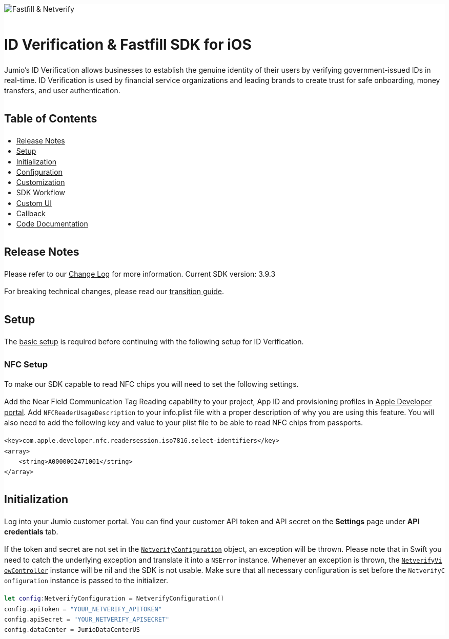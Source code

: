 ![Fastfill & Netverify](images/id-verification-fastfill.jpg)

# ID Verification & Fastfill SDK for iOS
Jumio’s ID Verification allows businesses to establish the genuine identity of their users by verifying government-issued IDs in real-time. ID Verification is used by financial service organizations and leading brands to create trust for safe onboarding, money transfers, and user authentication.

## Table of Contents
- [Release Notes](#release-notes)
- [Setup](#setup)
- [Initialization](#initialization)
- [Configuration](#configuration)
- [Customization](#customization)
- [SDK Workflow](#sdk-workflow)
- [Custom UI](#custom-ui)
- [Callback](#callback)
- [Code Documentation](https://jumio.github.io/mobile-sdk-ios/Netverify/)

## Release Notes
Please refer to our [Change Log](changelog.md) for more information. Current SDK version: 3.9.3

For breaking technical changes, please read our [transition guide](transition-guide_id-verification-fastfill.md).

## Setup
The [basic setup](../README.md#basics) is required before continuing with the following setup for ID Verification.

### NFC Setup
To make our SDK capable to read NFC chips you will need to set the following settings.

Add the Near Field Communication Tag Reading capability to your project, App ID and provisioning profiles in [Apple Developer portal](https://developer.apple.com).
Add `NFCReaderUsageDescription` to your info.plist file with a proper description of why you are using this feature. You will also need to add the following key and value to your plist file to be able to read NFC chips from passports.
```
<key>com.apple.developer.nfc.readersession.iso7816.select-identifiers</key>
<array>
    <string>A0000002471001</string>
</array>
```

## Initialization
Log into your Jumio customer portal. You can find your customer API token and API secret on the __Settings__ page under __API credentials__ tab.

If the token and secret are not set in the [`NetverifyConfiguration`](https://jumio.github.io/mobile-sdk-ios/Netverify/Classes/NetverifyConfiguration.html) object, an exception will be thrown. Please note that in Swift you need to catch the underlying exception and translate it into a `NSError` instance.
Whenever an exception is thrown, the [`NetverifyViewController`](https://jumio.github.io/mobile-sdk-ios/Netverify/Classes/NetverifyViewController.html) instance will be nil and the SDK is not usable. Make sure that all necessary configuration is set before the `NetverifyConfiguration` instance is passed to the initializer.
```swift
let config:NetverifyConfiguration = NetverifyConfiguration()
config.apiToken = "YOUR_NETVERIFY_APITOKEN"
config.apiSecret = "YOUR_NETVERIFY_APISECRET"
config.dataCenter = JumioDataCenterUS
```
